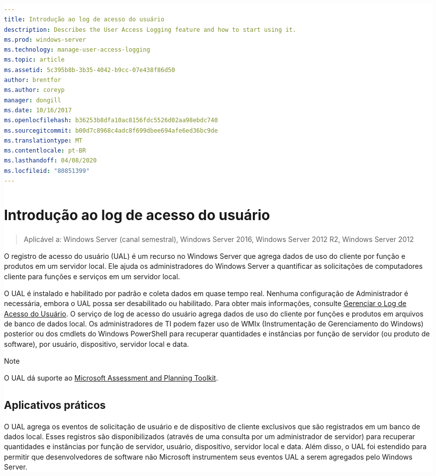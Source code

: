 ```yaml
---
title: Introdução ao log de acesso do usuário
desctription: Describes the User Access Logging feature and how to start using it.
ms.prod: windows-server
ms.technology: manage-user-access-logging
ms.topic: article
ms.assetid: 5c395b8b-3b35-4042-b9cc-07e438f86d50
author: brentfor
ms.author: coreyp
manager: dongill
ms.date: 10/16/2017
ms.openlocfilehash: b36253b8dfa10ac8156fdc5526d02aa98ebdc740
ms.sourcegitcommit: b00d7c8968c4adc8f699dbee694afe6ed36bc9de
ms.translationtype: MT
ms.contentlocale: pt-BR
ms.lasthandoff: 04/08/2020
ms.locfileid: "80851399"
---
```

# <a name="get-started-with-user-access-logging"></a>Introdução ao log de acesso do usuário

>Aplicável a: Windows Server (canal semestral), Windows Server 2016, Windows Server 2012 R2, Windows Server 2012

O registro de acesso do usuário (UAL) é um recurso no Windows Server que agrega dados de uso do cliente por função e produtos em um servidor local. Ele ajuda os administradores do Windows Server a quantificar as solicitações de computadores cliente para funções e serviços em um servidor local.  
  
O UAL é instalado e habilitado por padrão e coleta dados em quase tempo real. Nenhuma configuração de Administrador é necessária, embora o UAL possa ser desabilitado ou habilitado. Para obter mais informações, consulte [Gerenciar o Log de Acesso do Usuário](Manage-User-Access-Logging.md). O serviço de log de acesso do usuário agrega dados de uso do cliente por funções e produtos em arquivos de banco de dados local.  Os administradores de TI podem fazer uso de WMIx (Instrumentação de Gerenciamento do Windows) posterior ou dos cmdlets do Windows PowerShell para recuperar quantidades e instâncias por função de servidor (ou produto de software), por usuário, dispositivo, servidor local e data.  
  
> [!NOTE]  
> O UAL dá suporte ao [Microsoft Assessment and Planning Toolkit](https://go.microsoft.com/fwlink/?LinkID=111000).  
  
## <a name="practical-applications"></a><a name="BKMK_APP"></a>Aplicativos práticos  
O UAL agrega os eventos de solicitação de usuário e de dispositivo de cliente exclusivos que são registrados em um banco de dados local. Esses registros são disponibilizados (através de uma consulta por um administrador de servidor) para recuperar quantidades e instâncias por função de servidor, usuário, dispositivo, servidor local e data.  Além disso, o UAL foi estendido para permitir que desenvolvedores de software não Microsoft instrumentem seus eventos UAL a serem agregados pelo Windows Server.  
  